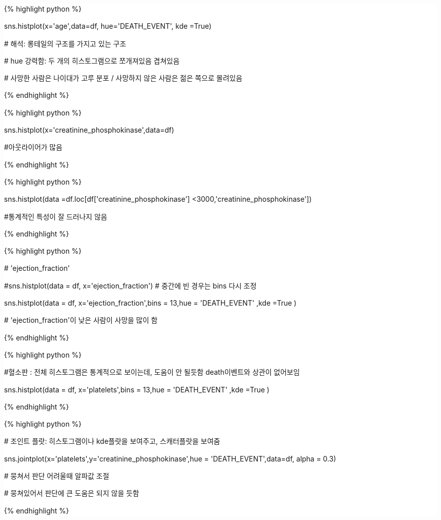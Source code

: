 {% highlight python %}

sns.histplot(x='age',data=df, hue='DEATH_EVENT', kde =True)

\# 해석: 롱테일의 구조를 가지고 있는 구조

\# hue 강력함: 두 개의 히스토그램으로 쪼개져있음 겹쳐있음

\# 사망한 사람은 나이대가 고루 분포 / 사망하지 않은 사람은 젊은 쪽으로 몰려있음

{% endhighlight %}  



{% highlight python %}

sns.histplot(x='creatinine_phosphokinase',data=df)

\#아웃라이어가 많음

{% endhighlight %}  



{% highlight python %}

sns.histplot(data =df.loc[df['creatinine_phosphokinase'] <3000,'creatinine_phosphokinase'])

\#통계적인 특성이 잘 드러나지 않음

{% endhighlight %}  



{% highlight python %}

\# 'ejection_fraction'

\#sns.histplot(data = df, x='ejection_fraction') # 중간에 빈 경우는 bins 다시 조정

sns.histplot(data = df, x='ejection_fraction',bins = 13,hue = 'DEATH_EVENT' ,kde =True )

\# 'ejection_fraction'이 낮은 사람이 사망을 많이 함

{% endhighlight %}  





{% highlight python %}

\#혈소판 : 전체 히스토그램은 통계적으로 보이는데, 도움이 안 될듯함 death이벤트와 상관이 없어보임

sns.histplot(data = df, x='platelets',bins = 13,hue = 'DEATH_EVENT' ,kde =True )

{% endhighlight %}  



{% highlight python %}

\# 조인트 플랏: 히스토그램이나 kde플랏을 보여주고, 스캐터플랏을 보여줌 

sns.jointplot(x='platelets',y='creatinine_phosphokinase',hue = 'DEATH_EVENT',data=df, alpha = 0.3)

\# 뭉쳐서 판단 어려울때 알파값 조절

\# 뭉쳐있어서 판단에 큰 도움은 되지 않을 듯함

{% endhighlight %}  
